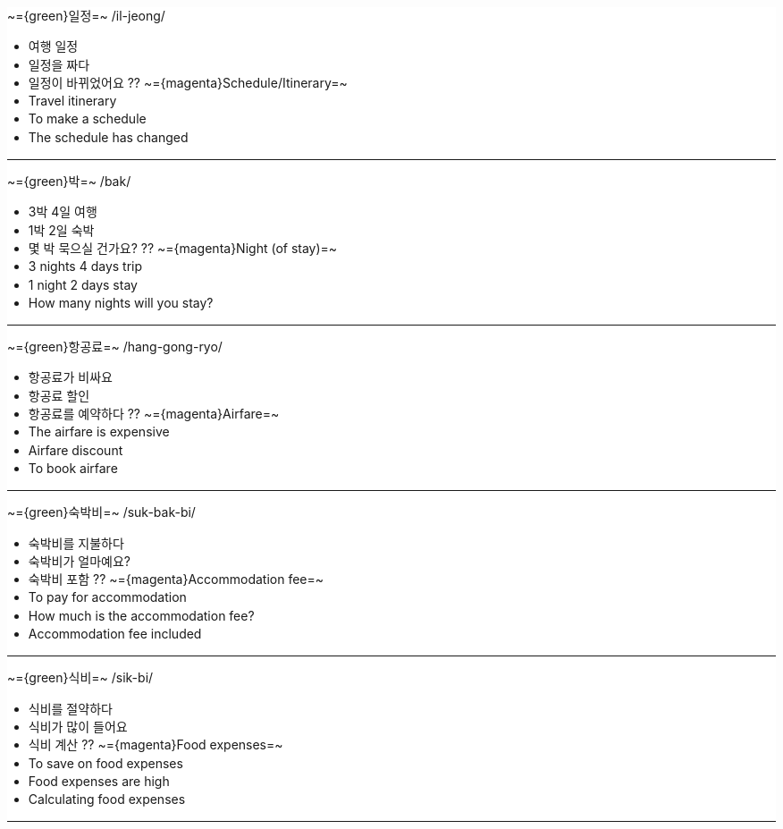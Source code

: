 
~={green}일정=~
/il-jeong/
- 여행 일정
- 일정을 짜다
- 일정이 바뀌었어요
??
~={magenta}Schedule/Itinerary=~
- Travel itinerary
- To make a schedule
- The schedule has changed

---

~={green}박=~
/bak/
- 3박 4일 여행
- 1박 2일 숙박
- 몇 박 묵으실 건가요?
??
~={magenta}Night (of stay)=~
- 3 nights 4 days trip
- 1 night 2 days stay
- How many nights will you stay?

---

~={green}항공료=~
/hang-gong-ryo/
- 항공료가 비싸요
- 항공료 할인
- 항공료를 예약하다
??
~={magenta}Airfare=~
- The airfare is expensive
- Airfare discount
- To book airfare

---

~={green}숙박비=~
/suk-bak-bi/
- 숙박비를 지불하다
- 숙박비가 얼마예요?
- 숙박비 포함
??
~={magenta}Accommodation fee=~
- To pay for accommodation
- How much is the accommodation fee?
- Accommodation fee included

---

~={green}식비=~
/sik-bi/
- 식비를 절약하다
- 식비가 많이 들어요
- 식비 계산
??
~={magenta}Food expenses=~
- To save on food expenses
- Food expenses are high
- Calculating food expenses

---